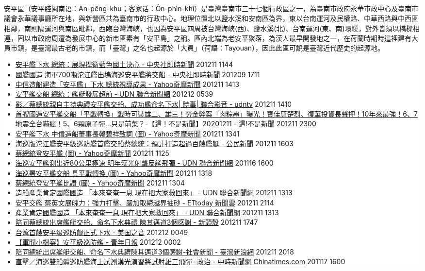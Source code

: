 安平區（安平腔闽南语：An-pêng-khu；客家话：Ôn-phìn-khî）是臺灣臺南市三十七個行政區之一，為臺南市政府永華市政中心及臺南市議會永華議事廳所在地，與新營區共為臺南市的行政中心。地理位置北以鹽水溪和安南區為界，東以台南運河及民權路、中華西路與中西區相鄰，南則隔運河與南區毗鄰，西臨台灣海峽，也因為安平區四周被台灣海峽(西)、鹽水溪(北)、台南運河(東、南)環繞，對外皆須以橋樑相連，固以市政府周遭為發展中心的新市區素有「安平島」之稱。區內北端為老安平聚落，為漢人最早開發地之一，在荷蘭時期時這裡建有大員市鎮，是臺灣最古老的市鎮，而「臺灣」之名也起源於「大員」（荷語：Tayouan），因此此區可說是臺灣近代歷史的起源地。


- [安平艦下水 總統：展現捍衛藍色國土決心 - 中央社即時新聞](https://www.cna.com.tw/news/firstnews/202012110058.aspx "安平艦下水 總統：展現捍衛藍色國土決心 - 中央社即時新聞") 201211 1144
- [國艦國造 海軍700噸沱江艦出塢海巡安平艦將交船 - 中央社即時新聞](https://www.cna.com.tw/news/aipl/202012090248.aspx "國艦國造 海軍700噸沱江艦出塢海巡安平艦將交船 - 中央社即時新聞") 201209 1711
- [中信造船建造「安平艦」下水 總統視導成果 - Yahoo奇摩新聞](https://tw.news.yahoo.com/%E4%B8%AD%E4%BF%A1%E9%80%A0%E8%88%B9%E5%BB%BA%E9%80%A0-%E5%AE%89%E5%B9%B3%E8%89%A6-%E4%B8%8B%E6%B0%B4-%E7%B8%BD%E7%B5%B1%E8%A6%96%E5%B0%8E%E6%88%90%E6%9E%9C-061348302.html "中信造船建造「安平艦」下水 總統視導成果 - Yahoo奇摩新聞") 201211 1413
- [安平艦交船 總統：艦艇發展超前 - UDN 聯合新聞網](https://udn.com/news/story/10930/5086280?from=udn-catelistnews_ch2 "安平艦交船 總統：艦艇發展超前 - UDN 聯合新聞網") 201212 0539
- [影／蔡總統親自主持典禮安平艦交船、成功艦命名下水| 時事| 聯合影音 - udntv](https://video.udn.com/news/1193484 "影／蔡總統親自主持典禮安平艦交船、成功艦命名下水| 時事| 聯合影音 - udntv") 201211 1410
- [首艘國造安平艦交船「平戰轉換」戰時可裝雄二、雄三！勞金弊案「肉粽串」曝光！寶佳唐楚烈、復華投資長聲押！10年來最強！6、7地震全台嚇瘋！5、6顆原子彈…只是前菜？-【這！不是新聞】20201211 - 這!不是新聞](https://www.youtube.com/watch?v=y9qivXd2WEg "首艘國造安平艦交船「平戰轉換」戰時可裝雄二、雄三！勞金弊案「肉粽串」曝光！寶佳唐楚烈、復華投資長聲押！10年來最強！6、7地震全台嚇瘋！5、6顆原子彈…只是前菜？-【這！不是新聞】20201211 - 這!不是新聞") 201211 2300
- [安平艦下水 中信造船董事長韓碧祥致詞 (圖) - Yahoo奇摩新聞](https://tw.news.yahoo.com/%E5%AE%89%E5%B9%B3%E8%89%A6%E4%B8%8B%E6%B0%B4-%E4%B8%AD%E4%BF%A1%E9%80%A0%E8%88%B9%E8%91%A3%E4%BA%8B%E9%95%B7%E9%9F%93%E7%A2%A7%E7%A5%A5%E8%87%B4%E8%A9%9E-%E5%9C%96-054155434.html "安平艦下水 中信造船董事長韓碧祥致詞 (圖) - Yahoo奇摩新聞") 201211 1341
- [海巡版沱江艦安平級巡防艦首艦交船蔡總統：預計打造超過百艘艦艇 - 公民新聞](https://www.peopo.org/news/502515 "海巡版沱江艦安平級巡防艦首艦交船蔡總統：預計打造超過百艘艦艇 - 公民新聞") 201211 1603
- [蔡總統登安平艦 (圖) - Yahoo奇摩新聞](https://tw.news.yahoo.com/%E8%94%A1%E7%B8%BD%E7%B5%B1%E7%99%BB%E5%AE%89%E5%B9%B3%E8%89%A6-%E5%9C%96-032551973.html "蔡總統登安平艦 (圖) - Yahoo奇摩新聞") 201211 1125
- [海巡安平艦測出近80公里極速 明年漢光射擊反艦飛彈 - UDN 聯合新聞網](https://udn.com/news/story/10930/5018617 "海巡安平艦測出近80公里極速 明年漢光射擊反艦飛彈 - UDN 聯合新聞網") 201116 1600
- [海巡署安平艦交船 具平戰轉換 (圖) - Yahoo奇摩新聞](https://tw.news.yahoo.com/%E6%B5%B7%E5%B7%A1%E7%BD%B2%E5%AE%89%E5%B9%B3%E8%89%A6%E4%BA%A4%E8%88%B9-%E5%85%B7%E5%B9%B3%E6%88%B0%E8%BD%89%E6%8F%9B-%E5%9C%96-051854876.html "海巡署安平艦交船 具平戰轉換 (圖) - Yahoo奇摩新聞") 201211 1318
- [蔡總統登安平艦比讚 (圖) - Yahoo奇摩新聞](https://tw.news.yahoo.com/%E8%94%A1%E7%B8%BD%E7%B5%B1%E7%99%BB%E5%AE%89%E5%B9%B3%E8%89%A6%E6%AF%94%E8%AE%9A-%E5%9C%96-042953497.html "蔡總統登安平艦比讚 (圖) - Yahoo奇摩新聞") 201211 1304
- [造船產業肯定國艦國造 「本來奄奄一息 現在把大家救回來」 - UDN 聯合新聞網](https://udn.com/news/story/10930/5084468 "造船產業肯定國艦國造 「本來奄奄一息 現在把大家救回來」 - UDN 聯合新聞網") 201211 1313
- [安平交艦 蔡英文展魄力：強力打擊、嚴加取締越界抽砂 - ETtoday 新聞雲](https://www.ettoday.net/news/20201211/1874586.htm "安平交艦 蔡英文展魄力：強力打擊、嚴加取締越界抽砂 - ETtoday 新聞雲") 201211 2114
- [產業肯定國艦國造 「本來奄奄一息 現在把大家救回來」 - UDN 聯合新聞網](https://udn.com/news/story/10930/5084468?from=udn-ch1_breaknews-1-cate1-news "產業肯定國艦國造 「本來奄奄一息 現在把大家救回來」 - UDN 聯合新聞網") 201211 1313
- [陪同蔡總統出席艦艇交船、命名下水典禮 陳其邁道3個感謝 - 新頭殼](https://newtalk.tw/news/view/2020-12-11/507544 "陪同蔡總統出席艦艇交船、命名下水典禮 陳其邁道3個感謝 - 新頭殼") 201211 1747
- [台湾首艘安平级巡防舰正式下水 - 美国之音](https://www.voachinese.com/a/Taiwan-commissioning-first-new-coast-guard-ships-bolster-defences-20201211/5696055.html "台湾首艘安平级巡防舰正式下水 - 美国之音") 201212 0049
- [【軍聞小檔案】安平級巡防艦 - 青年日報](https://www.ydn.com.tw/news/newsInsidePage?chapterID=1298105 "【軍聞小檔案】安平級巡防艦 - 青年日報") 201212 0002
- [陪同總統出席艦艇交船、命名下水典禮陳其邁道3個感謝-社會新聞 - 臺灣新浪網](https://news.sina.com.tw/article/20201211/37130518.html "陪同總統出席艦艇交船、命名下水典禮陳其邁道3個感謝-社會新聞 - 臺灣新浪網") 201211 2018
- [直擊／海巡雙船體巡防艦海上試測漢光演習將試射雄三飛彈- 政治 - 中時新聞網 Chinatimes.com](https://www.chinatimes.com/realtimenews/20201117001714-260407 "直擊／海巡雙船體巡防艦海上試測漢光演習將試射雄三飛彈- 政治 - 中時新聞網 Chinatimes.com") 201117 1600
